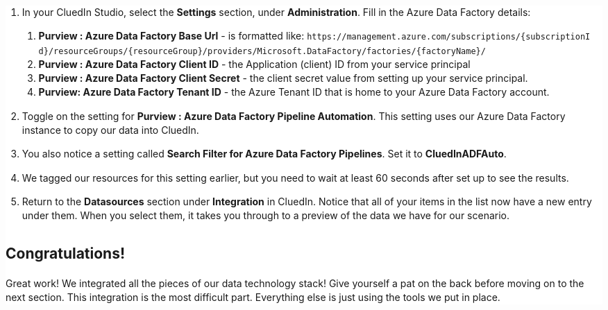 1. In your CluedIn Studio, select the **Settings** section, under **Administration**. Fill in the Azure Data Factory details:
    1. **Purview : Azure Data Factory Base Url** - is formatted like: `https://management.azure.com/subscriptions/{subscriptionId}/resourceGroups/{resourceGroup}/providers/Microsoft.DataFactory/factories/{factoryName}/`
    1. **Purview : Azure Data Factory Client ID** - the Application (client) ID from your service principal
    1. **Purview : Azure Data Factory Client Secret** - the client secret value from setting up your service principal.
    1. **Purview: Azure Data Factory Tenant ID** - the Azure Tenant ID that is home to your Azure Data Factory account.

1. Toggle on the setting for **Purview : Azure Data Factory Pipeline Automation**. This setting uses our Azure Data Factory instance to copy our data into CluedIn.

1. You also notice a setting called **Search Filter for Azure Data Factory Pipelines**. Set it to **CluedInADFAuto**.

1. We tagged our resources for this setting earlier, but you need to wait at least 60 seconds after set up to see the results.

1. Return to the **Datasources** section under **Integration** in CluedIn. Notice that all of your items in the list now have a new entry under them. When you select them, it takes you through to a preview of the data we have for our scenario.

## Congratulations!

Great work! We integrated all the pieces of our data technology stack! Give yourself a pat on the back before moving on to the next section. This integration is the most difficult part. Everything else is just using the tools we put in place.